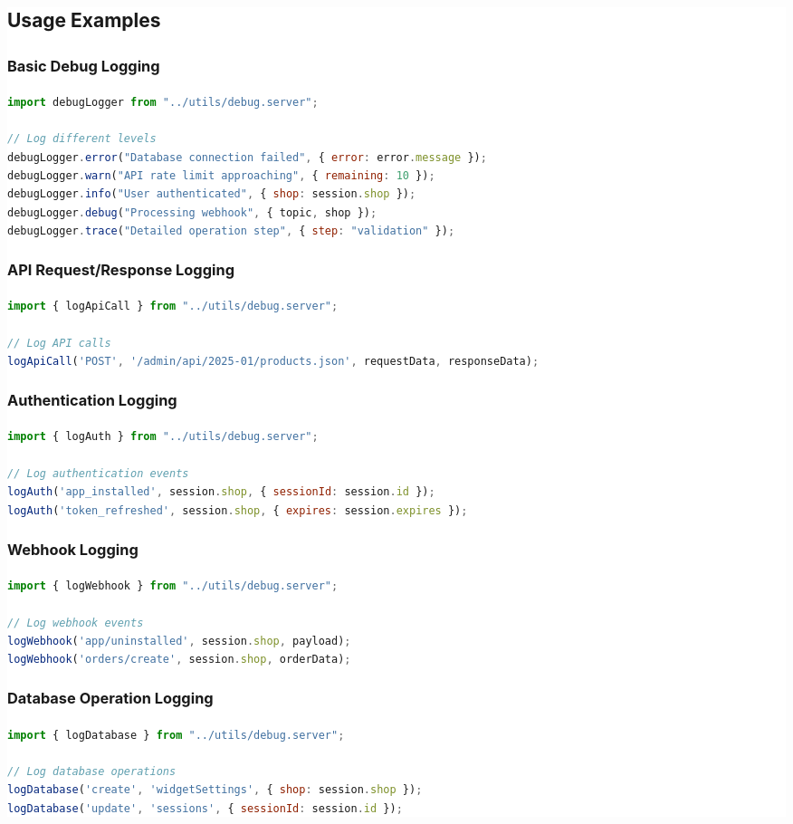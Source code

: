## Usage Examples

### Basic Debug Logging

```javascript
import debugLogger from "../utils/debug.server";

// Log different levels
debugLogger.error("Database connection failed", { error: error.message });
debugLogger.warn("API rate limit approaching", { remaining: 10 });
debugLogger.info("User authenticated", { shop: session.shop });
debugLogger.debug("Processing webhook", { topic, shop });
debugLogger.trace("Detailed operation step", { step: "validation" });
```

### API Request/Response Logging

```javascript
import { logApiCall } from "../utils/debug.server";

// Log API calls
logApiCall('POST', '/admin/api/2025-01/products.json', requestData, responseData);
```

### Authentication Logging

```javascript
import { logAuth } from "../utils/debug.server";

// Log authentication events
logAuth('app_installed', session.shop, { sessionId: session.id });
logAuth('token_refreshed', session.shop, { expires: session.expires });
```

### Webhook Logging

```javascript
import { logWebhook } from "../utils/debug.server";

// Log webhook events
logWebhook('app/uninstalled', session.shop, payload);
logWebhook('orders/create', session.shop, orderData);
```

### Database Operation Logging

```javascript
import { logDatabase } from "../utils/debug.server";

// Log database operations
logDatabase('create', 'widgetSettings', { shop: session.shop });
logDatabase('update', 'sessions', { sessionId: session.id });
```
